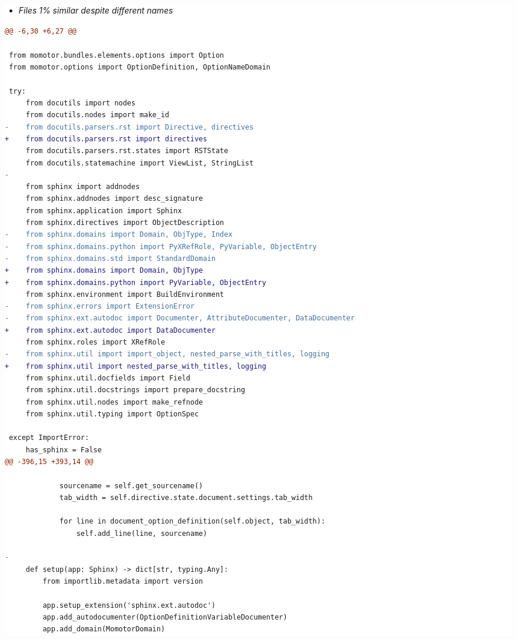 * *Files 1% similar despite different names*

```diff
@@ -6,30 +6,27 @@
 
 from momotor.bundles.elements.options import Option
 from momotor.options import OptionDefinition, OptionNameDomain
 
 try:
     from docutils import nodes
     from docutils.nodes import make_id
-    from docutils.parsers.rst import Directive, directives
+    from docutils.parsers.rst import directives
     from docutils.parsers.rst.states import RSTState
     from docutils.statemachine import ViewList, StringList
-
     from sphinx import addnodes
     from sphinx.addnodes import desc_signature
     from sphinx.application import Sphinx
     from sphinx.directives import ObjectDescription
-    from sphinx.domains import Domain, ObjType, Index
-    from sphinx.domains.python import PyXRefRole, PyVariable, ObjectEntry
-    from sphinx.domains.std import StandardDomain
+    from sphinx.domains import Domain, ObjType
+    from sphinx.domains.python import PyVariable, ObjectEntry
     from sphinx.environment import BuildEnvironment
-    from sphinx.errors import ExtensionError
-    from sphinx.ext.autodoc import Documenter, AttributeDocumenter, DataDocumenter
+    from sphinx.ext.autodoc import DataDocumenter
     from sphinx.roles import XRefRole
-    from sphinx.util import import_object, nested_parse_with_titles, logging
+    from sphinx.util import nested_parse_with_titles, logging
     from sphinx.util.docfields import Field
     from sphinx.util.docstrings import prepare_docstring
     from sphinx.util.nodes import make_refnode
     from sphinx.util.typing import OptionSpec
 
 except ImportError:
     has_sphinx = False
@@ -396,15 +393,14 @@
 
             sourcename = self.get_sourcename()
             tab_width = self.directive.state.document.settings.tab_width
 
             for line in document_option_definition(self.object, tab_width):
                 self.add_line(line, sourcename)
 
-
     def setup(app: Sphinx) -> dict[str, typing.Any]:
         from importlib.metadata import version
 
         app.setup_extension('sphinx.ext.autodoc')
         app.add_autodocumenter(OptionDefinitionVariableDocumenter)
         app.add_domain(MomotorDomain)
```
